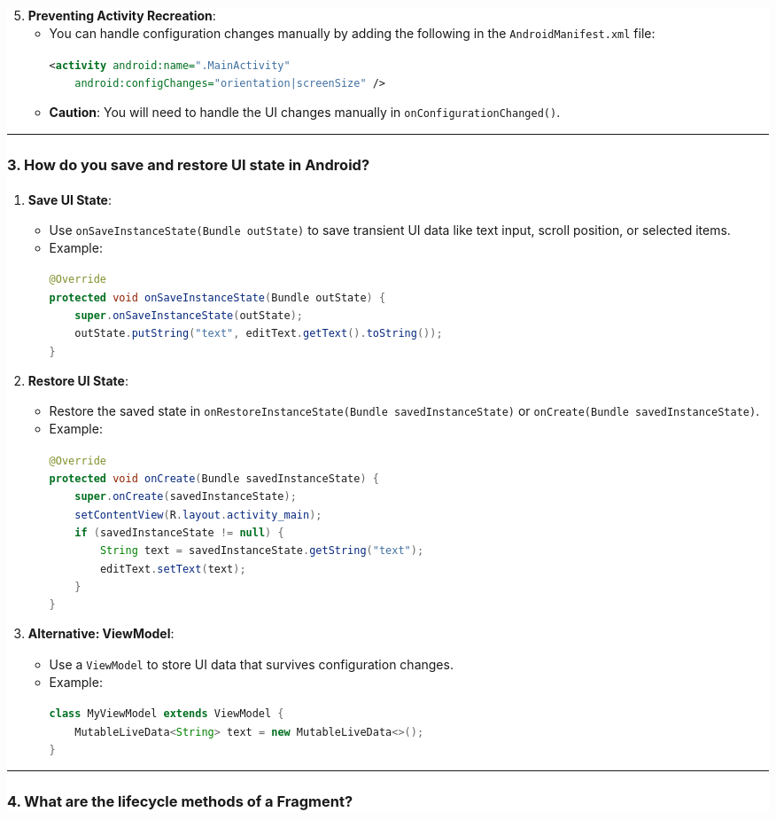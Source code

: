 5. **Preventing Activity Recreation**:
   - You can handle configuration changes manually by adding the following in the `AndroidManifest.xml` file:
     ```xml
     <activity android:name=".MainActivity"
         android:configChanges="orientation|screenSize" />
     ```
   - **Caution**: You will need to handle the UI changes manually in `onConfigurationChanged()`.

---

### **3. How do you save and restore UI state in Android?**

1. **Save UI State**:
   - Use `onSaveInstanceState(Bundle outState)` to save transient UI data like text input, scroll position, or selected items.
   - Example:
     ```java
     @Override
     protected void onSaveInstanceState(Bundle outState) {
         super.onSaveInstanceState(outState);
         outState.putString("text", editText.getText().toString());
     }
     ```

2. **Restore UI State**:
   - Restore the saved state in `onRestoreInstanceState(Bundle savedInstanceState)` or `onCreate(Bundle savedInstanceState)`.
   - Example:
     ```java
     @Override
     protected void onCreate(Bundle savedInstanceState) {
         super.onCreate(savedInstanceState);
         setContentView(R.layout.activity_main);
         if (savedInstanceState != null) {
             String text = savedInstanceState.getString("text");
             editText.setText(text);
         }
     }
     ```

3. **Alternative: ViewModel**:
   - Use a `ViewModel` to store UI data that survives configuration changes.
   - Example:
     ```java
     class MyViewModel extends ViewModel {
         MutableLiveData<String> text = new MutableLiveData<>();
     }
     ```

---

### **4. What are the lifecycle methods of a Fragment?**
